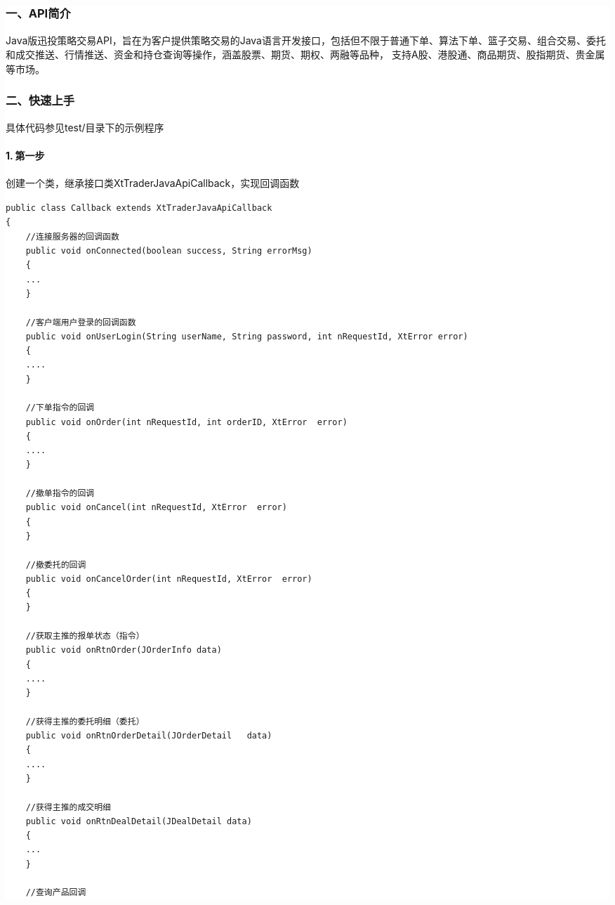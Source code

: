  ### 一、API简介

Java版迅投策略交易API，旨在为客户提供策略交易的Java语言开发接口，包括但不限于普通下单、算法下单、篮子交易、组合交易、委托和成交推送、行情推送、资金和持仓查询等操作，涵盖股票、期货、期权、两融等品种，
支持A股、港股通、商品期货、股指期货、贵金属等市场。


### 二、快速上手

具体代码参见test/目录下的示例程序

#### 1. 第一步

创建一个类，继承接口类XtTraderJavaApiCallback，实现回调函数

```
public class Callback extends XtTraderJavaApiCallback
{
    //连接服务器的回调函数
    public void onConnected(boolean success, String errorMsg)
    {
    ...
    }
	
    //客户端用户登录的回调函数
    public void onUserLogin(String userName, String password, int nRequestId, XtError error)
    {
    ....
    }

    //下单指令的回调
    public void onOrder(int nRequestId, int orderID, XtError  error)
    {
    ....
    }

    //撤单指令的回调
    public void onCancel(int nRequestId, XtError  error)
    {
    }

    //撤委托的回调
    public void onCancelOrder(int nRequestId, XtError  error)
    {
    }

    //获取主推的报单状态（指令）
    public void onRtnOrder(JOrderInfo data)
    {
    ....
    }

    //获得主推的委托明细（委托）
    public void onRtnOrderDetail(JOrderDetail   data)
    {
    ....
    }

    //获得主推的成交明细
    public void onRtnDealDetail(JDealDetail data)
    {
    ...
    }

    //查询产品回调
```